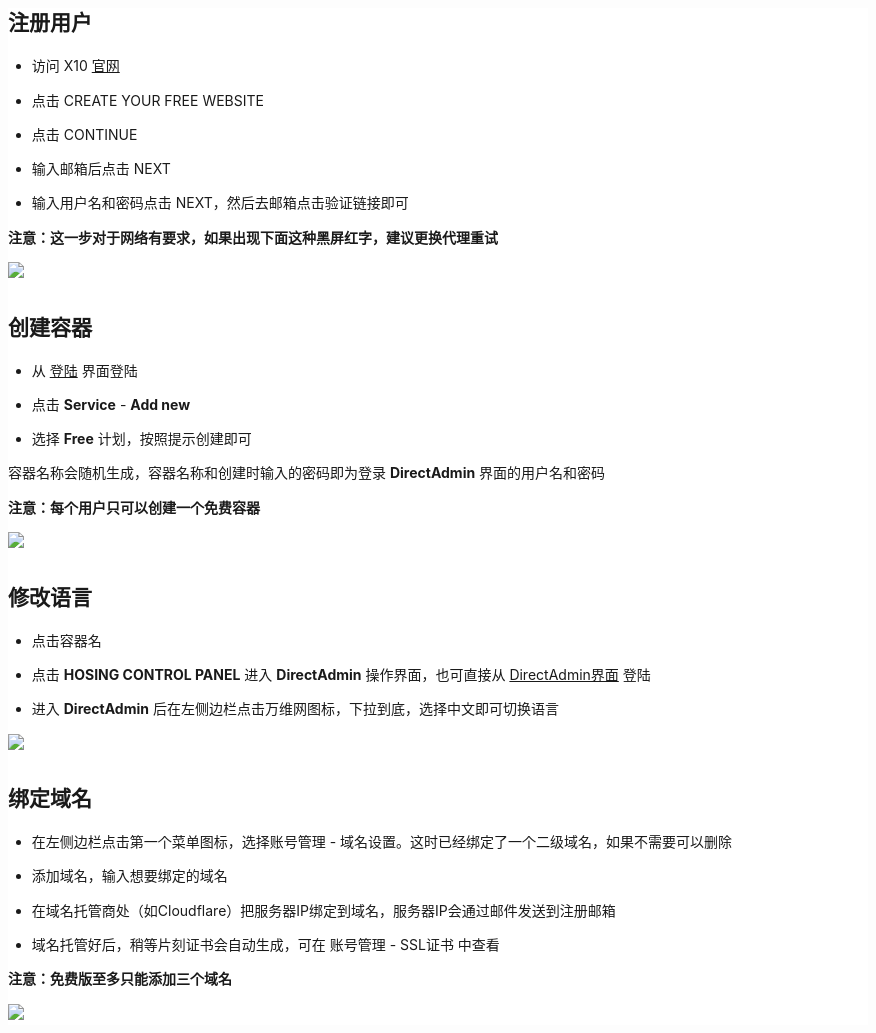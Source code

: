 ## 注册用户

-   访问 X10 [官网](https://x10hosting.com)
    
-   点击 CREATE YOUR FREE WEBSITE
    
-   点击 CONTINUE
    
-   输入邮箱后点击 NEXT
    
-   输入用户名和密码点击 NEXT，然后去邮箱点击验证链接即可
    

**注意：这一步对于网络有要求，如果出现下面这种黑屏红字，建议更换代理重试**

![](UX7smFA3nV.png)

## 创建容器

-   从 [登陆](https://x10hosting.com/login) 界面登陆
    
-   点击 **Service** - **Add new**
    
-   选择 **Free** 计划，按照提示创建即可
    

容器名称会随机生成，容器名称和创建时输入的密码即为登录 **DirectAdmin** 界面的用户名和密码

**注意：每个用户只可以创建一个免费容器**

![](yO1KHLvb0A.png)

## 修改语言

-   点击容器名
    
-   点击 **HOSING CONTROL PANEL** 进入 **DirectAdmin** 操作界面，也可直接从 [DirectAdmin界面](https://x11.x10hosting.com:2222/) 登陆
    
-   进入 **DirectAdmin** 后在左侧边栏点击万维网图标，下拉到底，选择中文即可切换语言
    


![](uQpccghbFq.png)

## 绑定域名

-   在左侧边栏点击第一个菜单图标，选择账号管理 - 域名设置。这时已经绑定了一个二级域名，如果不需要可以删除
    
-   添加域名，输入想要绑定的域名
    
-   在域名托管商处（如Cloudflare）把服务器IP绑定到域名，服务器IP会通过邮件发送到注册邮箱
    
-   域名托管好后，稍等片刻证书会自动生成，可在 账号管理 - SSL证书 中查看
    

**注意：免费版至多只能添加三个域名**

[![](cufp0ETfXI.png)](cufp0ETfXI.png)
